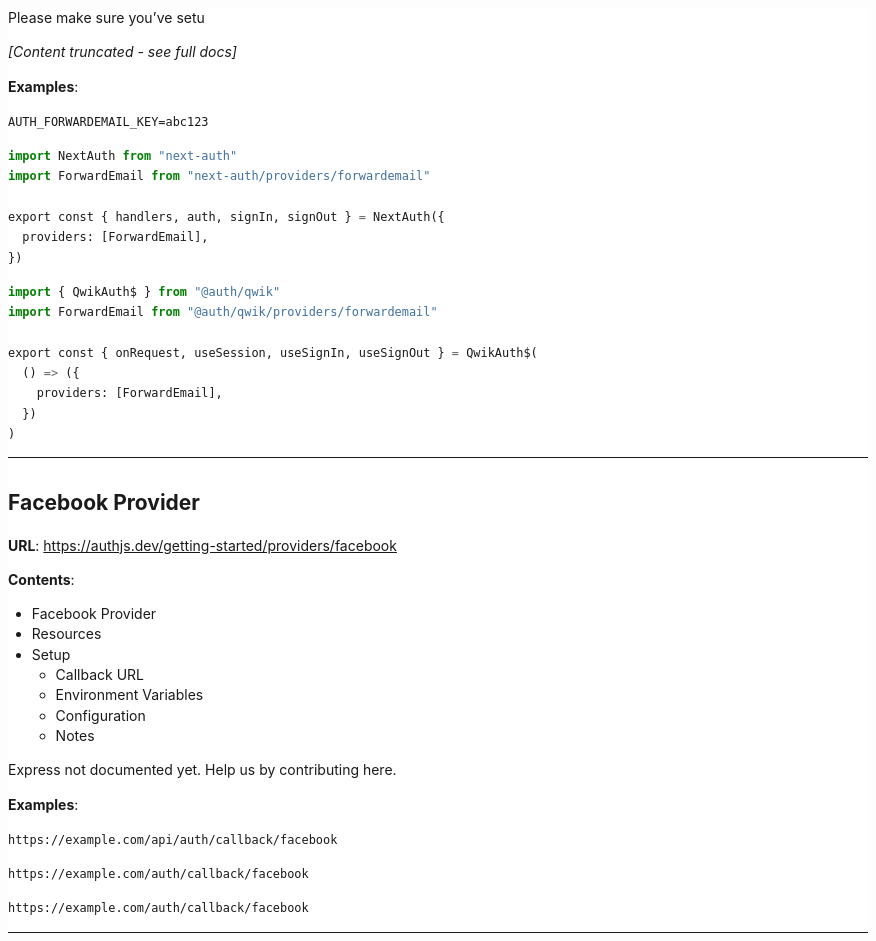Please make sure you’ve setu

*[Content truncated - see full docs]*

**Examples**:

```text
AUTH_FORWARDEMAIL_KEY=abc123
```

```python
import NextAuth from "next-auth"
import ForwardEmail from "next-auth/providers/forwardemail"
 
export const { handlers, auth, signIn, signOut } = NextAuth({
  providers: [ForwardEmail],
})
```

```python
import { QwikAuth$ } from "@auth/qwik"
import ForwardEmail from "@auth/qwik/providers/forwardemail"
 
export const { onRequest, useSession, useSignIn, useSignOut } = QwikAuth$(
  () => ({
    providers: [ForwardEmail],
  })
)
```

---

## Facebook Provider

**URL**: https://authjs.dev/getting-started/providers/facebook

**Contents**:
- Facebook Provider
- Resources
- Setup
  - Callback URL
  - Environment Variables
  - Configuration
  - Notes

Express not documented yet. Help us by contributing here.

**Examples**:

```text
https://example.com/api/auth/callback/facebook
```

```text
https://example.com/auth/callback/facebook
```

```text
https://example.com/auth/callback/facebook
```

---